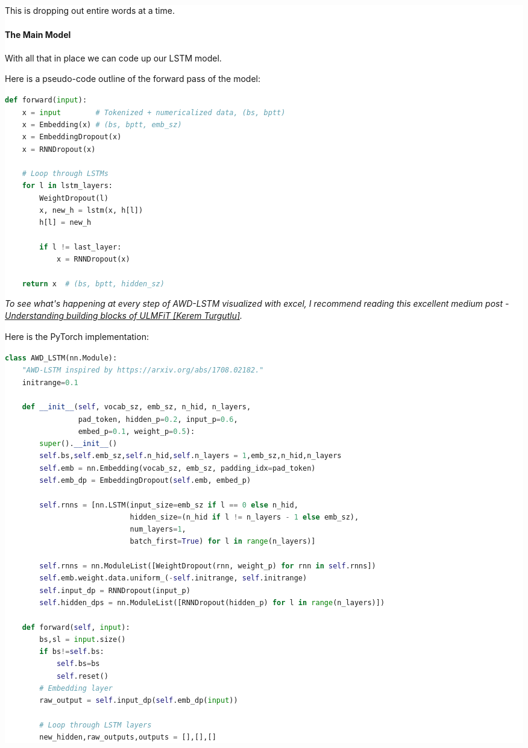 This is dropping out entire words at a time.



#### The Main Model

With all that in place we can code up our LSTM model.

Here is a pseudo-code outline of the forward pass of the model:

```python
def forward(input):
    x = input        # Tokenized + numericalized data, (bs, bptt)
    x = Embedding(x) # (bs, bptt, emb_sz)
    x = EmbeddingDropout(x)
    x = RNNDropout(x)

    # Loop through LSTMs
    for l in lstm_layers:
        WeightDropout(l)
        x, new_h = lstm(x, h[l])
        h[l] = new_h

        if l != last_layer:
            x = RNNDropout(x)

    return x  # (bs, bptt, hidden_sz)
```

*To see what's happening at every step of AWD-LSTM visualized with excel, I recommend reading this excellent medium post -  [Understanding building blocks of ULMFiT [Kerem Turgutlu]](https://medium.com/mlreview/understanding-building-blocks-of-ulmfit-818d3775325b).* 

Here is the PyTorch implementation:

```python
class AWD_LSTM(nn.Module):
    "AWD-LSTM inspired by https://arxiv.org/abs/1708.02182."
    initrange=0.1

    def __init__(self, vocab_sz, emb_sz, n_hid, n_layers,
                 pad_token, hidden_p=0.2, input_p=0.6,
                 embed_p=0.1, weight_p=0.5):
        super().__init__()
        self.bs,self.emb_sz,self.n_hid,self.n_layers = 1,emb_sz,n_hid,n_layers
        self.emb = nn.Embedding(vocab_sz, emb_sz, padding_idx=pad_token)
        self.emb_dp = EmbeddingDropout(self.emb, embed_p)
        
        self.rnns = [nn.LSTM(input_size=emb_sz if l == 0 else n_hid, 
                             hidden_size=(n_hid if l != n_layers - 1 else emb_sz), 
                             num_layers=1,
                             batch_first=True) for l in range(n_layers)]
        
        self.rnns = nn.ModuleList([WeightDropout(rnn, weight_p) for rnn in self.rnns])
        self.emb.weight.data.uniform_(-self.initrange, self.initrange)
        self.input_dp = RNNDropout(input_p)
        self.hidden_dps = nn.ModuleList([RNNDropout(hidden_p) for l in range(n_layers)])

    def forward(self, input):
        bs,sl = input.size()
        if bs!=self.bs:
            self.bs=bs
            self.reset()
        # Embedding layer
        raw_output = self.input_dp(self.emb_dp(input))
        
        # Loop through LSTM layers
        new_hidden,raw_outputs,outputs = [],[],[]
```
